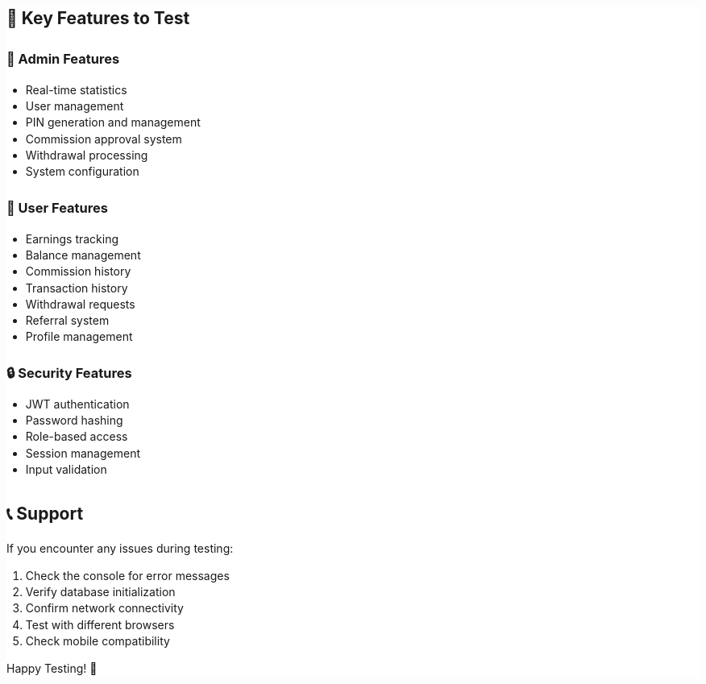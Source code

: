 ## 🎯 Key Features to Test

### 🏢 Admin Features
- Real-time statistics
- User management
- PIN generation and management
- Commission approval system
- Withdrawal processing
- System configuration

### 👤 User Features
- Earnings tracking
- Balance management
- Commission history
- Transaction history
- Withdrawal requests
- Referral system
- Profile management

### 🔒 Security Features
- JWT authentication
- Password hashing
- Role-based access
- Session management
- Input validation

## 📞 Support

If you encounter any issues during testing:
1. Check the console for error messages
2. Verify database initialization
3. Confirm network connectivity
4. Test with different browsers
5. Check mobile compatibility

Happy Testing! 🚀

